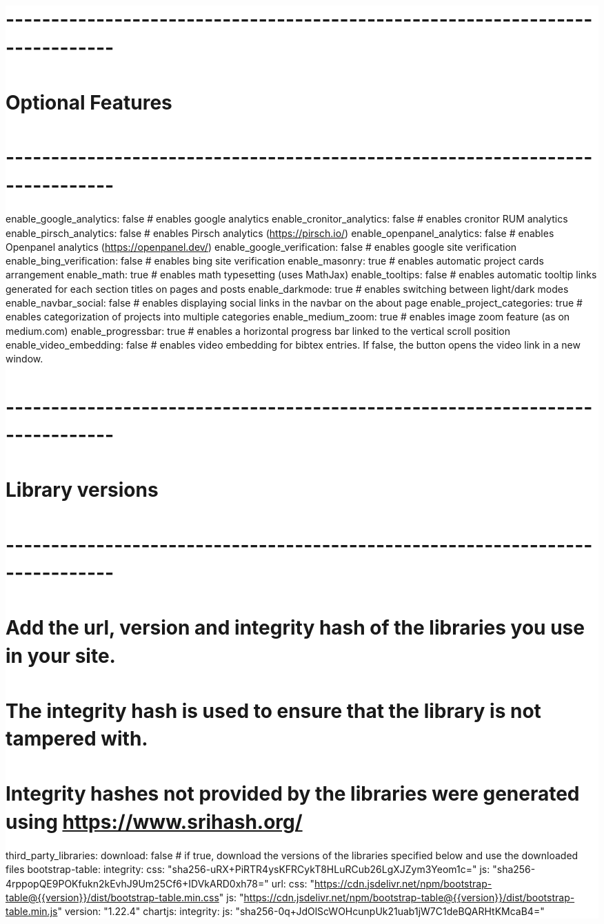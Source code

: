 # -----------------------------------------------------------------------------
# Optional Features
# -----------------------------------------------------------------------------

enable_google_analytics: false # enables google analytics
enable_cronitor_analytics: false # enables cronitor RUM analytics
enable_pirsch_analytics: false # enables Pirsch analytics (https://pirsch.io/)
enable_openpanel_analytics: false # enables Openpanel analytics (https://openpanel.dev/)
enable_google_verification: false # enables google site verification
enable_bing_verification: false # enables bing site verification
enable_masonry: true # enables automatic project cards arrangement
enable_math: true # enables math typesetting (uses MathJax)
enable_tooltips: false # enables automatic tooltip links generated for each section titles on pages and posts
enable_darkmode: true # enables switching between light/dark modes
enable_navbar_social: false # enables displaying social links in the navbar on the about page
enable_project_categories: true # enables categorization of projects into multiple categories
enable_medium_zoom: true # enables image zoom feature (as on medium.com)
enable_progressbar: true # enables a horizontal progress bar linked to the vertical scroll position
enable_video_embedding: false # enables video embedding for bibtex entries. If false, the button opens the video link in a new window.

# -----------------------------------------------------------------------------
# Library versions
# -----------------------------------------------------------------------------

# Add the url, version and integrity hash of the libraries you use in your site.
# The integrity hash is used to ensure that the library is not tampered with.
# Integrity hashes not provided by the libraries were generated using https://www.srihash.org/
third_party_libraries:
  download: false # if true, download the versions of the libraries specified below and use the downloaded files
  bootstrap-table:
    integrity:
      css: "sha256-uRX+PiRTR4ysKFRCykT8HLuRCub26LgXJZym3Yeom1c="
      js: "sha256-4rppopQE9POKfukn2kEvhJ9Um25Cf6+IDVkARD0xh78="
    url:
      css: "https://cdn.jsdelivr.net/npm/bootstrap-table@{{version}}/dist/bootstrap-table.min.css"
      js: "https://cdn.jsdelivr.net/npm/bootstrap-table@{{version}}/dist/bootstrap-table.min.js"
    version: "1.22.4"
  chartjs:
    integrity:
      js: "sha256-0q+JdOlScWOHcunpUk21uab1jW7C1deBQARHtKMcaB4="